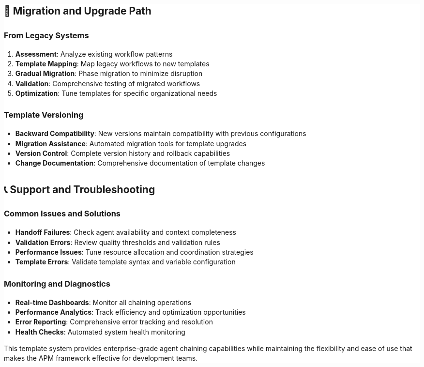 ## 🔄 Migration and Upgrade Path

### From Legacy Systems
1. **Assessment**: Analyze existing workflow patterns
2. **Template Mapping**: Map legacy workflows to new templates
3. **Gradual Migration**: Phase migration to minimize disruption
4. **Validation**: Comprehensive testing of migrated workflows
5. **Optimization**: Tune templates for specific organizational needs

### Template Versioning
- **Backward Compatibility**: New versions maintain compatibility with previous configurations
- **Migration Assistance**: Automated migration tools for template upgrades
- **Version Control**: Complete version history and rollback capabilities
- **Change Documentation**: Comprehensive documentation of template changes

## 📞 Support and Troubleshooting

### Common Issues and Solutions
- **Handoff Failures**: Check agent availability and context completeness
- **Validation Errors**: Review quality thresholds and validation rules
- **Performance Issues**: Tune resource allocation and coordination strategies
- **Template Errors**: Validate template syntax and variable configuration

### Monitoring and Diagnostics
- **Real-time Dashboards**: Monitor all chaining operations
- **Performance Analytics**: Track efficiency and optimization opportunities
- **Error Reporting**: Comprehensive error tracking and resolution
- **Health Checks**: Automated system health monitoring

This template system provides enterprise-grade agent chaining capabilities while maintaining the flexibility and ease of use that makes the APM framework effective for development teams.
